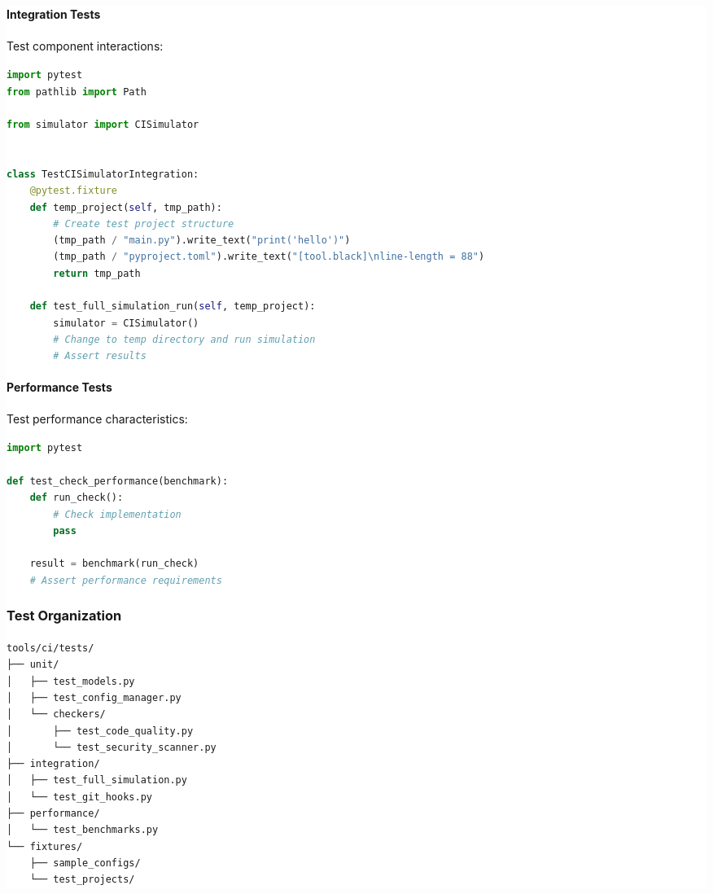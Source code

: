 #### Integration Tests
Test component interactions:

```python
import pytest
from pathlib import Path

from simulator import CISimulator


class TestCISimulatorIntegration:
    @pytest.fixture
    def temp_project(self, tmp_path):
        # Create test project structure
        (tmp_path / "main.py").write_text("print('hello')")
        (tmp_path / "pyproject.toml").write_text("[tool.black]\nline-length = 88")
        return tmp_path

    def test_full_simulation_run(self, temp_project):
        simulator = CISimulator()
        # Change to temp directory and run simulation
        # Assert results
```

#### Performance Tests
Test performance characteristics:

```python
import pytest

def test_check_performance(benchmark):
    def run_check():
        # Check implementation
        pass

    result = benchmark(run_check)
    # Assert performance requirements
```

### Test Organization

```
tools/ci/tests/
├── unit/
│   ├── test_models.py
│   ├── test_config_manager.py
│   └── checkers/
│       ├── test_code_quality.py
│       └── test_security_scanner.py
├── integration/
│   ├── test_full_simulation.py
│   └── test_git_hooks.py
├── performance/
│   └── test_benchmarks.py
└── fixtures/
    ├── sample_configs/
    └── test_projects/
```
